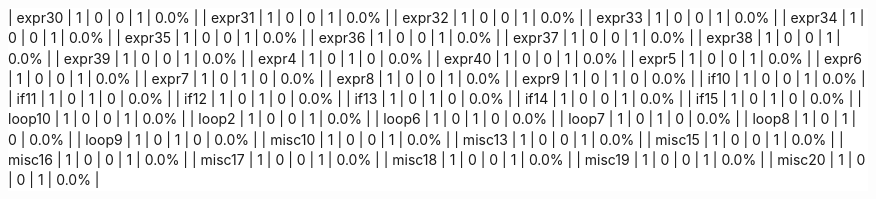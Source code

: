 | expr30 | 1 | 0 | 0 | 1 | 0.0% |
| expr31 | 1 | 0 | 0 | 1 | 0.0% |
| expr32 | 1 | 0 | 0 | 1 | 0.0% |
| expr33 | 1 | 0 | 0 | 1 | 0.0% |
| expr34 | 1 | 0 | 0 | 1 | 0.0% |
| expr35 | 1 | 0 | 0 | 1 | 0.0% |
| expr36 | 1 | 0 | 0 | 1 | 0.0% |
| expr37 | 1 | 0 | 0 | 1 | 0.0% |
| expr38 | 1 | 0 | 0 | 1 | 0.0% |
| expr39 | 1 | 0 | 0 | 1 | 0.0% |
| expr4 | 1 | 0 | 1 | 0 | 0.0% |
| expr40 | 1 | 0 | 0 | 1 | 0.0% |
| expr5 | 1 | 0 | 0 | 1 | 0.0% |
| expr6 | 1 | 0 | 0 | 1 | 0.0% |
| expr7 | 1 | 0 | 1 | 0 | 0.0% |
| expr8 | 1 | 0 | 0 | 1 | 0.0% |
| expr9 | 1 | 0 | 1 | 0 | 0.0% |
| if10 | 1 | 0 | 0 | 1 | 0.0% |
| if11 | 1 | 0 | 1 | 0 | 0.0% |
| if12 | 1 | 0 | 1 | 0 | 0.0% |
| if13 | 1 | 0 | 1 | 0 | 0.0% |
| if14 | 1 | 0 | 0 | 1 | 0.0% |
| if15 | 1 | 0 | 1 | 0 | 0.0% |
| loop10 | 1 | 0 | 0 | 1 | 0.0% |
| loop2 | 1 | 0 | 0 | 1 | 0.0% |
| loop6 | 1 | 0 | 1 | 0 | 0.0% |
| loop7 | 1 | 0 | 1 | 0 | 0.0% |
| loop8 | 1 | 0 | 1 | 0 | 0.0% |
| loop9 | 1 | 0 | 1 | 0 | 0.0% |
| misc10 | 1 | 0 | 0 | 1 | 0.0% |
| misc13 | 1 | 0 | 0 | 1 | 0.0% |
| misc15 | 1 | 0 | 0 | 1 | 0.0% |
| misc16 | 1 | 0 | 0 | 1 | 0.0% |
| misc17 | 1 | 0 | 0 | 1 | 0.0% |
| misc18 | 1 | 0 | 0 | 1 | 0.0% |
| misc19 | 1 | 0 | 0 | 1 | 0.0% |
| misc20 | 1 | 0 | 0 | 1 | 0.0% |